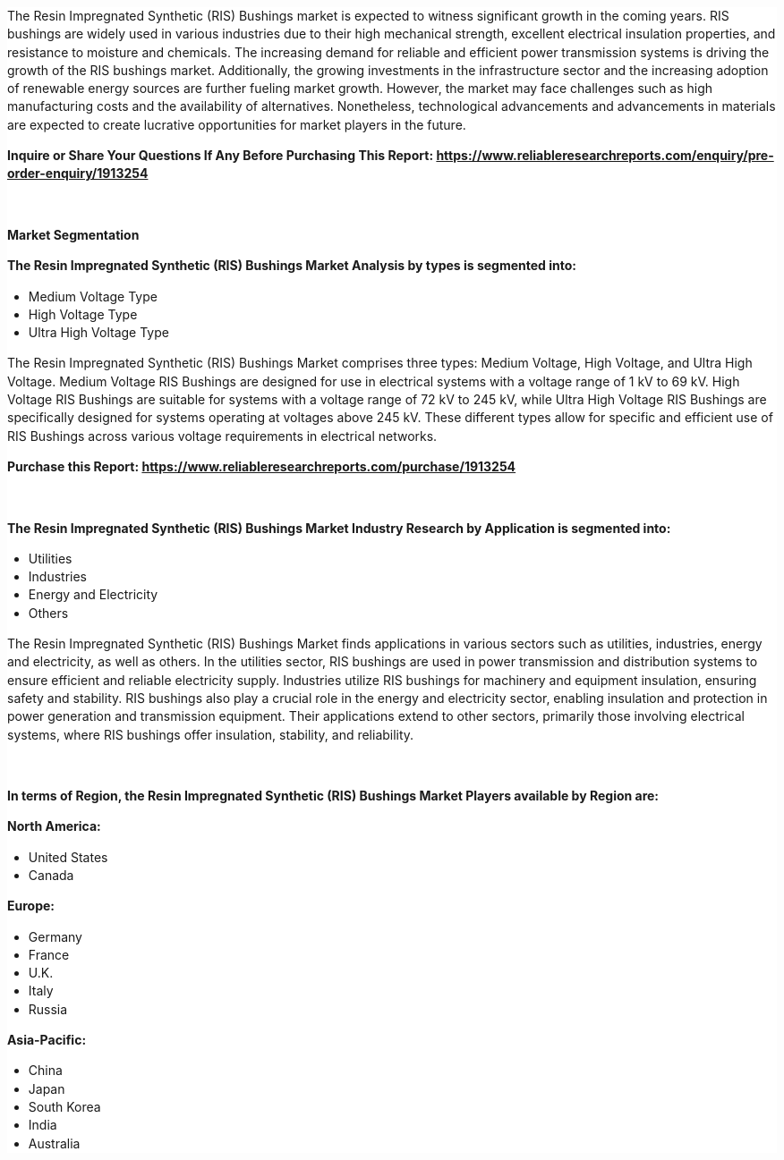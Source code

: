 <p><p>The Resin Impregnated Synthetic (RIS) Bushings market is expected to witness significant growth in the coming years. RIS bushings are widely used in various industries due to their high mechanical strength, excellent electrical insulation properties, and resistance to moisture and chemicals. The increasing demand for reliable and efficient power transmission systems is driving the growth of the RIS bushings market. Additionally, the growing investments in the infrastructure sector and the increasing adoption of renewable energy sources are further fueling market growth. However, the market may face challenges such as high manufacturing costs and the availability of alternatives. Nonetheless, technological advancements and advancements in materials are expected to create lucrative opportunities for market players in the future.</p></p>
<p><strong>Inquire or Share Your Questions If Any Before Purchasing This Report: <a href="https://www.reliableresearchreports.com/enquiry/pre-order-enquiry/1913254">https://www.reliableresearchreports.com/enquiry/pre-order-enquiry/1913254</a></strong></p>
<p>&nbsp;</p>
<p><strong>Market Segmentation</strong></p>
<p><strong>The Resin Impregnated Synthetic (RIS) Bushings Market Analysis by types is segmented into:</strong></p>
<p><ul><li>Medium Voltage Type</li><li>High Voltage Type</li><li>Ultra High Voltage Type</li></ul></p>
<p><p>The Resin Impregnated Synthetic (RIS) Bushings Market comprises three types: Medium Voltage, High Voltage, and Ultra High Voltage. Medium Voltage RIS Bushings are designed for use in electrical systems with a voltage range of 1 kV to 69 kV. High Voltage RIS Bushings are suitable for systems with a voltage range of 72 kV to 245 kV, while Ultra High Voltage RIS Bushings are specifically designed for systems operating at voltages above 245 kV. These different types allow for specific and efficient use of RIS Bushings across various voltage requirements in electrical networks.</p></p>
<p><strong>Purchase this Report:&nbsp;<a href="https://www.reliableresearchreports.com/purchase/1913254">https://www.reliableresearchreports.com/purchase/1913254</a></strong></p>
<p>&nbsp;</p>
<p><strong>The Resin Impregnated Synthetic (RIS) Bushings Market Industry Research by Application is segmented into:</strong></p>
<p><ul><li>Utilities</li><li>Industries</li><li>Energy and Electricity</li><li>Others</li></ul></p>
<p><p>The Resin Impregnated Synthetic (RIS) Bushings Market finds applications in various sectors such as utilities, industries, energy and electricity, as well as others. In the utilities sector, RIS bushings are used in power transmission and distribution systems to ensure efficient and reliable electricity supply. Industries utilize RIS bushings for machinery and equipment insulation, ensuring safety and stability. RIS bushings also play a crucial role in the energy and electricity sector, enabling insulation and protection in power generation and transmission equipment. Their applications extend to other sectors, primarily those involving electrical systems, where RIS bushings offer insulation, stability, and reliability.</p></p>
<p>&nbsp;</p>
<p><strong>In terms of Region, the Resin Impregnated Synthetic (RIS) Bushings Market Players available by Region are:</strong></p>
<p>
    <p> <strong> North America: </strong>
        <ul>
            <li>United States</li>
            <li>Canada</li>
        </ul>
        </p> 
    <p> <strong> Europe: </strong>
        <ul>
            <li>Germany</li>
            <li>France</li>
            <li>U.K.</li>
            <li>Italy</li>
            <li>Russia</li>
        </ul>
        </p> 
    <p> <strong> Asia-Pacific: </strong>
        <ul>
            <li>China</li>
            <li>Japan</li>
            <li>South Korea</li>
            <li>India</li>
            <li>Australia</li>